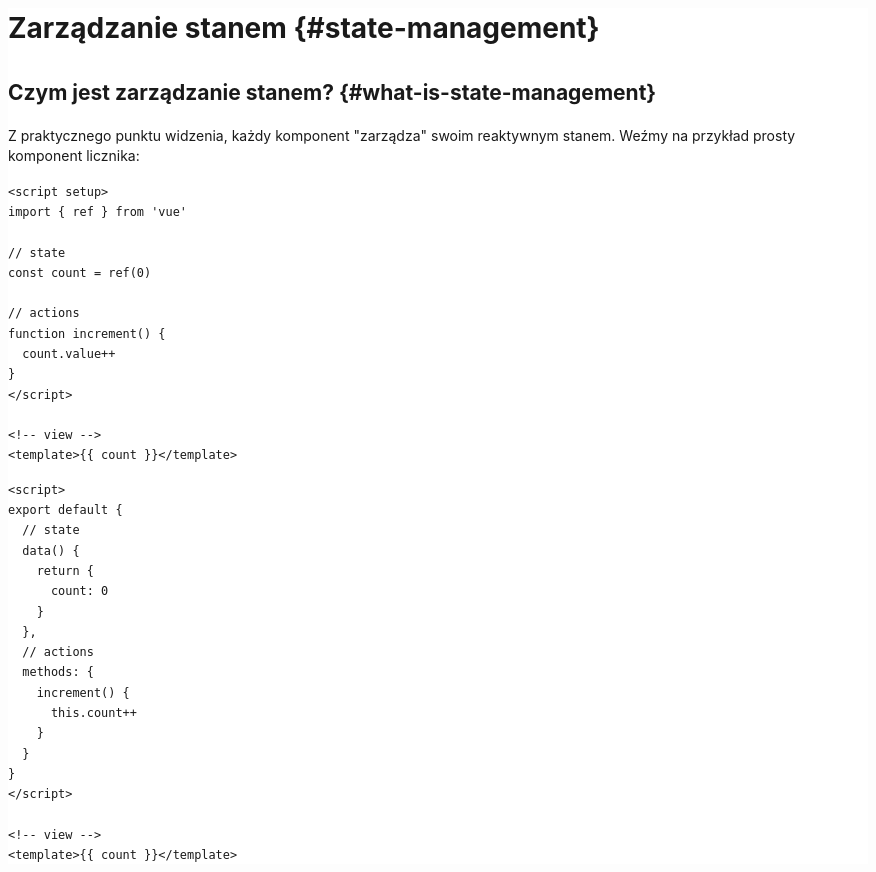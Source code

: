 # Zarządzanie stanem {#state-management}

## Czym jest zarządzanie stanem? {#what-is-state-management}

Z praktycznego punktu widzenia, każdy komponent "zarządza" swoim reaktywnym stanem. Weźmy na przykład prosty komponent licznika:

<div class="composition-api">

```vue
<script setup>
import { ref } from 'vue'

// state
const count = ref(0)

// actions
function increment() {
  count.value++
}
</script>

<!-- view -->
<template>{{ count }}</template>
```

</div>
<div class="options-api">

```vue
<script>
export default {
  // state
  data() {
    return {
      count: 0
    }
  },
  // actions
  methods: {
    increment() {
      this.count++
    }
  }
}
</script>

<!-- view -->
<template>{{ count }}</template>
```

